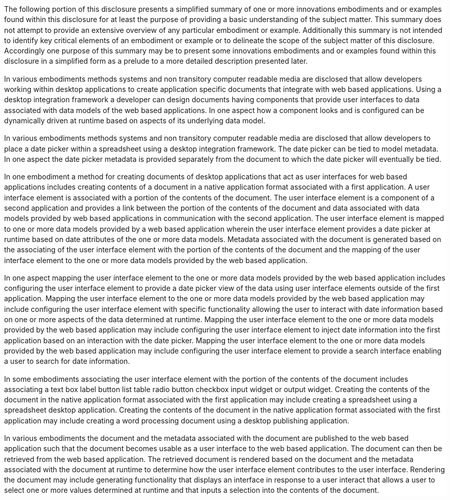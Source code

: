 The following portion of this disclosure presents a simplified summary of one or more innovations embodiments and or examples found within this disclosure for at least the purpose of providing a basic understanding of the subject matter. This summary does not attempt to provide an extensive overview of any particular embodiment or example. Additionally this summary is not intended to identify key critical elements of an embodiment or example or to delineate the scope of the subject matter of this disclosure. Accordingly one purpose of this summary may be to present some innovations embodiments and or examples found within this disclosure in a simplified form as a prelude to a more detailed description presented later.

In various embodiments methods systems and non transitory computer readable media are disclosed that allow developers working within desktop applications to create application specific documents that integrate with web based applications. Using a desktop integration framework a developer can design documents having components that provide user interfaces to data associated with data models of the web based applications. In one aspect how a component looks and is configured can be dynamically driven at runtime based on aspects of its underlying data model.

In various embodiments methods systems and non transitory computer readable media are disclosed that allow developers to place a date picker within a spreadsheet using a desktop integration framework. The date picker can be tied to model metadata. In one aspect the date picker metadata is provided separately from the document to which the date picker will eventually be tied.

In one embodiment a method for creating documents of desktop applications that act as user interfaces for web based applications includes creating contents of a document in a native application format associated with a first application. A user interface element is associated with a portion of the contents of the document. The user interface element is a component of a second application and provides a link between the portion of the contents of the document and data associated with data models provided by web based applications in communication with the second application. The user interface element is mapped to one or more data models provided by a web based application wherein the user interface element provides a date picker at runtime based on date attributes of the one or more data models. Metadata associated with the document is generated based on the associating of the user interface element with the portion of the contents of the document and the mapping of the user interface element to the one or more data models provided by the web based application.

In one aspect mapping the user interface element to the one or more data models provided by the web based application includes configuring the user interface element to provide a date picker view of the data using user interface elements outside of the first application. Mapping the user interface element to the one or more data models provided by the web based application may include configuring the user interface element with specific functionality allowing the user to interact with date information based on one or more aspects of the data determined at runtime. Mapping the user interface element to the one or more data models provided by the web based application may include configuring the user interface element to inject date information into the first application based on an interaction with the date picker. Mapping the user interface element to the one or more data models provided by the web based application may include configuring the user interface element to provide a search interface enabling a user to search for date information.

In some embodiments associating the user interface element with the portion of the contents of the document includes associating a text box label button list table radio button checkbox input widget or output widget. Creating the contents of the document in the native application format associated with the first application may include creating a spreadsheet using a spreadsheet desktop application. Creating the contents of the document in the native application format associated with the first application may include creating a word processing document using a desktop publishing application.

In various embodiments the document and the metadata associated with the document are published to the web based application such that the document becomes usable as a user interface to the web based application. The document can then be retrieved from the web based application. The retrieved document is rendered based on the document and the metadata associated with the document at runtime to determine how the user interface element contributes to the user interface. Rendering the document may include generating functionality that displays an interface in response to a user interact that allows a user to select one or more values determined at runtime and that inputs a selection into the contents of the document.
